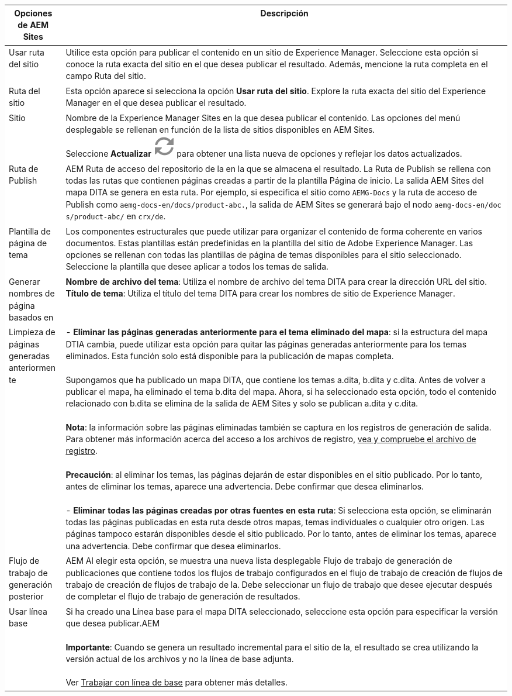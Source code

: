 | Opciones de AEM Sites | Descripción |
| --- | --- |
| Usar ruta del sitio | Utilice esta opción para publicar el contenido en un sitio de Experience Manager. Seleccione esta opción si conoce la ruta exacta del sitio en el que desea publicar el resultado. Además, mencione la ruta completa en el campo Ruta del sitio. |
| Ruta del sitio | Esta opción aparece si selecciona la opción **Usar ruta del sitio**. Explore la ruta exacta del sitio del Experience Manager en el que desea publicar el resultado. |
| Sitio | Nombre de la Experience Manager Sites en la que desea publicar el contenido. Las opciones del menú desplegable se rellenan en función de la lista de sitios disponibles en AEM Sites. <br>Seleccione **Actualizar** ![icono de actualización](images/navtitle-refresh-icon.svg) para obtener una lista nueva de opciones y reflejar los datos actualizados. |
| Ruta de Publish | AEM Ruta de acceso del repositorio de la en la que se almacena el resultado. La Ruta de Publish se rellena con todas las rutas que contienen páginas creadas a partir de la plantilla Página de inicio. La salida AEM Sites del mapa DITA se genera en esta ruta.  Por ejemplo, si especifica el sitio como `AEMG-Docs` y la ruta de acceso de Publish como `aemg-docs-en/docs/product-abc.`, la salida de AEM Sites se generará bajo el nodo `aemg-docs-en/docs/product-abc/` en `crx/de`. |
| Plantilla de página de tema | Los componentes estructurales que puede utilizar para organizar el contenido de forma coherente en varios documentos. Estas plantillas están predefinidas en la plantilla del sitio de Adobe Experience Manager. Las opciones se rellenan con todas las plantillas de página de temas disponibles para el sitio seleccionado. Seleccione la plantilla que desee aplicar a todos los temas de salida. |
| Generar nombres de página basados en | **Nombre de archivo del tema**: Utiliza el nombre de archivo del tema DITA para crear la dirección URL del sitio. <br> **Título de tema**: Utiliza el título del tema DITA para crear los nombres de sitio de Experience Manager. |
| Limpieza de páginas generadas anteriormente | - **Eliminar las páginas generadas anteriormente para el tema eliminado del mapa**: si la estructura del mapa DTIA cambia, puede utilizar esta opción para quitar las páginas generadas anteriormente para los temas eliminados. Esta función solo está disponible para la publicación de mapas completa.<br><br>Supongamos que ha publicado un mapa DITA, que contiene los temas a.dita, b.dita y c.dita. Antes de volver a publicar el mapa, ha eliminado el tema b.dita del mapa. Ahora, si ha seleccionado esta opción, todo el contenido relacionado con b.dita se elimina de la salida de AEM Sites y solo se publican a.dita y c.dita.<br><br>**Nota**: la información sobre las páginas eliminadas también se captura en los registros de generación de salida. Para obtener más información acerca del acceso a los archivos de registro, [vea y compruebe el archivo de registro](generate-output-basic-troubleshooting.md#id1821I0Y0G0A__id1822G0P0CHS). <br><br>**Precaución**: al eliminar los temas, las páginas dejarán de estar disponibles en el sitio publicado. Por lo tanto, antes de eliminar los temas, aparece una advertencia. Debe confirmar que desea eliminarlos.<br><br>- **Eliminar todas las páginas creadas por otras fuentes en esta ruta**: Si selecciona esta opción, se eliminarán todas las páginas publicadas en esta ruta desde otros mapas, temas individuales o cualquier otro origen. Las páginas tampoco estarán disponibles desde el sitio publicado. Por lo tanto, antes de eliminar los temas, aparece una advertencia. Debe confirmar que desea eliminarlos. |
| Flujo de trabajo de generación posterior | AEM Al elegir esta opción, se muestra una nueva lista desplegable Flujo de trabajo de generación de publicaciones que contiene todos los flujos de trabajo configurados en el flujo de trabajo de creación de flujos de trabajo de creación de flujos de trabajo de la. Debe seleccionar un flujo de trabajo que desee ejecutar después de completar el flujo de trabajo de generación de resultados. |
| Usar línea base | Si ha creado una Línea base para el mapa DITA seleccionado, seleccione esta opción para especificar la versión que desea publicar.AEM <br><br>**Importante**: Cuando se genera un resultado incremental para el sitio de la, el resultado se crea utilizando la versión actual de los archivos y no la línea de base adjunta.<br><br>Ver [Trabajar con línea de base](generate-output-use-baseline-for-publishing.md#id1825FI0J0PF) para obtener más detalles. |